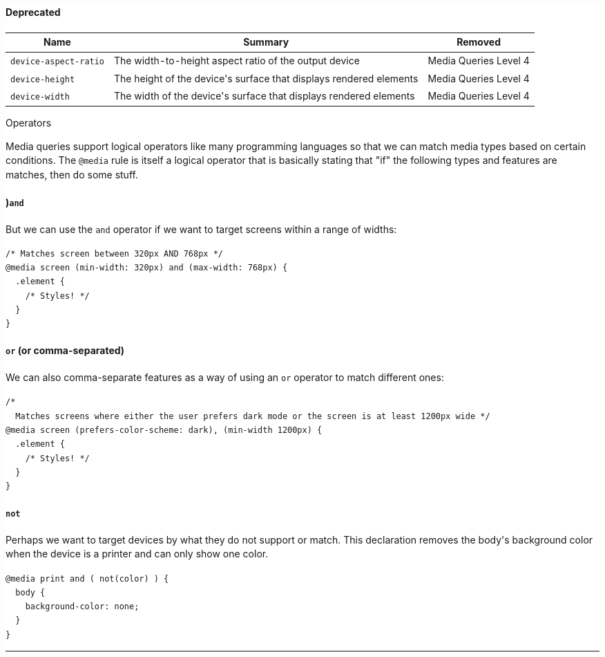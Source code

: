 #### Deprecated

| Name                  | Summary                                                            | Removed               |
| --------------------- | ------------------------------------------------------------------ | --------------------- |
| `device-aspect-ratio` | The width-to-height aspect ratio of the output device              | Media Queries Level 4 |
| `device-height`       | The height of the device's surface that displays rendered elements | Media Queries Level 4 |
| `device-width`        | The width of the device's surface that displays rendered elements  | Media Queries Level 4 |

Operators

Media queries support logical operators like many programming languages so that we can match media types based on certain conditions. The `@media` rule is itself a logical operator that is basically stating that "if" the following types and features are matches, then do some stuff.

#### )`and`

But we can use the `and` operator if we want to target screens within a range of widths:

```
/* Matches screen between 320px AND 768px */
@media screen (min-width: 320px) and (max-width: 768px) {
  .element {
    /* Styles! */
  }
}
```

#### `or` (or comma-separated)

We can also comma-separate features as a way of using an `or` operator to match different ones:

```
/*
  Matches screens where either the user prefers dark mode or the screen is at least 1200px wide */
@media screen (prefers-color-scheme: dark), (min-width 1200px) {
  .element {
    /* Styles! */
  }
}
```

#### `not`

Perhaps we want to target devices by what they do not support or match. This declaration removes the body's background color when the device is a printer and can only show one color.

```
@media print and ( not(color) ) {
  body {
    background-color: none;
  }
}
```

---
